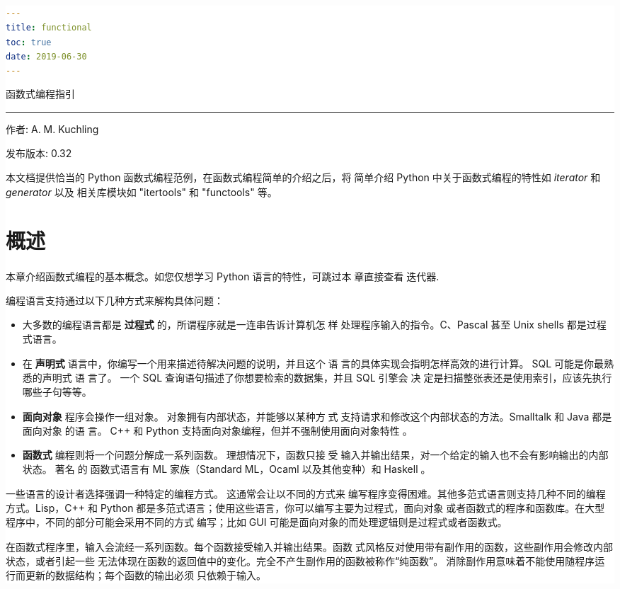 ```yaml
---
title: functional
toc: true
date: 2019-06-30
---
```

函数式编程指引
**************

作者:
   A. M. Kuchling

发布版本:
   0.32

本文档提供恰当的 Python 函数式编程范例，在函数式编程简单的介绍之后，将
简单介绍 Python 中关于函数式编程的特性如 *iterator* 和 *generator* 以及
相关库模块如 "itertools" 和 "functools" 等。


概述
====

本章介绍函数式编程的基本概念。如您仅想学习 Python 语言的特性，可跳过本
章直接查看 迭代器.

编程语言支持通过以下几种方式来解构具体问题：

* 大多数的编程语言都是 **过程式** 的，所谓程序就是一连串告诉计算机怎
  样 处理程序输入的指令。C、Pascal 甚至 Unix shells 都是过程式语言。

* 在 **声明式** 语言中，你编写一个用来描述待解决问题的说明，并且这个
  语 言的具体实现会指明怎样高效的进行计算。 SQL 可能是你最熟悉的声明式
  语 言了。 一个 SQL 查询语句描述了你想要检索的数据集，并且 SQL 引擎会
  决 定是扫描整张表还是使用索引，应该先执行哪些子句等等。

* **面向对象** 程序会操作一组对象。 对象拥有内部状态，并能够以某种方
  式 支持请求和修改这个内部状态的方法。Smalltalk 和 Java 都是面向对象
  的语 言。 C++ 和 Python 支持面向对象编程，但并不强制使用面向对象特性
  。

* **函数式** 编程则将一个问题分解成一系列函数。 理想情况下，函数只接
  受 输入并输出结果，对一个给定的输入也不会有影响输出的内部状态。 著名
  的 函数式语言有 ML 家族（Standard ML，Ocaml 以及其他变种）和 Haskell
  。

一些语言的设计者选择强调一种特定的编程方式。 这通常会让以不同的方式来
编写程序变得困难。其他多范式语言则支持几种不同的编程方式。Lisp，C++ 和
Python 都是多范式语言；使用这些语言，你可以编写主要为过程式，面向对象
或者函数式的程序和函数库。在大型程序中，不同的部分可能会采用不同的方式
编写；比如 GUI 可能是面向对象的而处理逻辑则是过程式或者函数式。

在函数式程序里，输入会流经一系列函数。每个函数接受输入并输出结果。函数
式风格反对使用带有副作用的函数，这些副作用会修改内部状态，或者引起一些
无法体现在函数的返回值中的变化。完全不产生副作用的函数被称作“纯函数”。
消除副作用意味着不能使用随程序运行而更新的数据结构；每个函数的输出必须
只依赖于输入。
